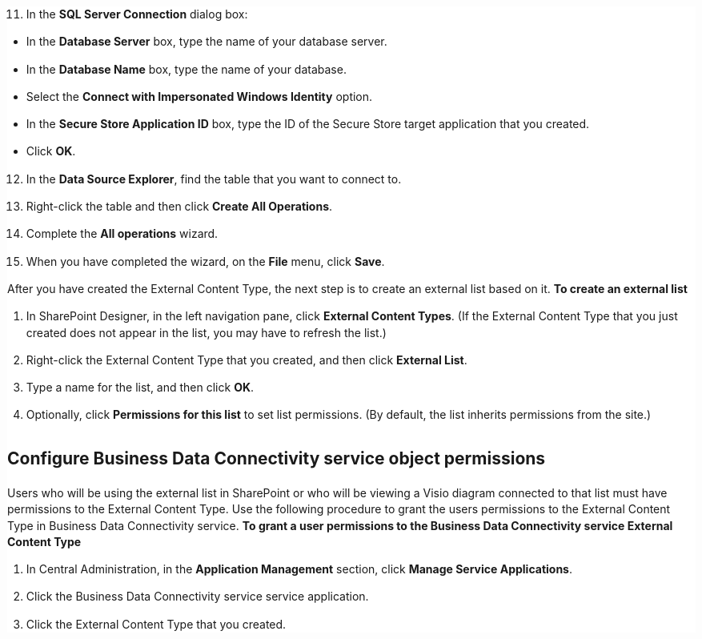   
11. In the **SQL Server Connection** dialog box:
    
  - In the **Database Server** box, type the name of your database server.
    
  
  - In the **Database Name** box, type the name of your database.
    
  
  - Select the **Connect with Impersonated Windows Identity** option.
    
  
  - In the **Secure Store Application ID** box, type the ID of the Secure Store target application that you created.
    
  
  - Click **OK**.
    
  
12. In the **Data Source Explorer**, find the table that you want to connect to.
    
  
13. Right-click the table and then click **Create All Operations**.
    
  
14. Complete the **All operations** wizard.
    
  
15. When you have completed the wizard, on the **File** menu, click **Save**.
    
  
After you have created the External Content Type, the next step is to create an external list based on it. **To create an external list**
1. In SharePoint Designer, in the left navigation pane, click **External Content Types**. (If the External Content Type that you just created does not appear in the list, you may have to refresh the list.)
    
  
2. Right-click the External Content Type that you created, and then click **External List**.
    
  
3. Type a name for the list, and then click **OK**.
    
  
4. Optionally, click **Permissions for this list** to set list permissions. (By default, the list inherits permissions from the site.)
    
  

## Configure Business Data Connectivity service object permissions

Users who will be using the external list in SharePoint or who will be viewing a Visio diagram connected to that list must have permissions to the External Content Type. Use the following procedure to grant the users permissions to the External Content Type in Business Data Connectivity service. **To grant a user permissions to the Business Data Connectivity service External Content Type**
1. In Central Administration, in the **Application Management** section, click **Manage Service Applications**.
    
  
2. Click the Business Data Connectivity service service application.
    
  
3. Click the External Content Type that you created.
    
  
